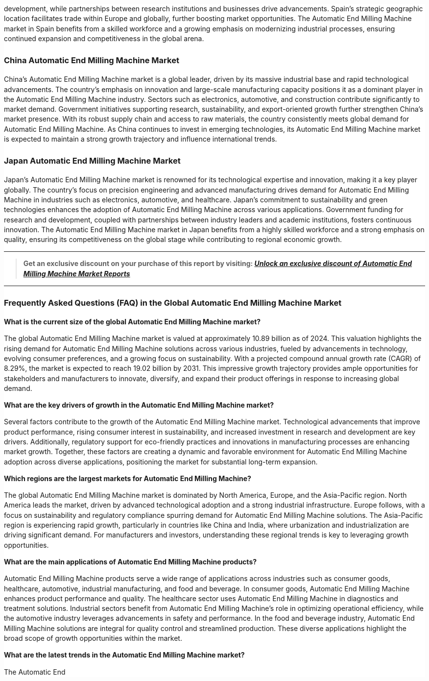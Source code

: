 development, while partnerships between research institutions and businesses drive advancements. Spain&rsquo;s strategic geographic location facilitates trade within Europe and globally, further boosting market opportunities. The Automatic End Milling Machine market in Spain benefits from a skilled workforce and a growing emphasis on modernizing industrial processes, ensuring continued expansion and competitiveness in the global arena.</p><h3>China Automatic End Milling Machine Market</h3><p>China&rsquo;s Automatic End Milling Machine market is a global leader, driven by its massive industrial base and rapid technological advancements. The country&rsquo;s emphasis on innovation and large-scale manufacturing capacity positions it as a dominant player in the Automatic End Milling Machine industry. Sectors such as electronics, automotive, and construction contribute significantly to market demand. Government initiatives supporting research, sustainability, and export-oriented growth further strengthen China&rsquo;s market presence. With its robust supply chain and access to raw materials, the country consistently meets global demand for Automatic End Milling Machine. As China continues to invest in emerging technologies, its Automatic End Milling Machine market is expected to maintain a strong growth trajectory and influence international trends.</p><h3>Japan Automatic End Milling Machine Market</h3><p>Japan&rsquo;s Automatic End Milling Machine market is renowned for its technological expertise and innovation, making it a key player globally. The country&rsquo;s focus on precision engineering and advanced manufacturing drives demand for Automatic End Milling Machine in industries such as electronics, automotive, and healthcare. Japan&rsquo;s commitment to sustainability and green technologies enhances the adoption of Automatic End Milling Machine across various applications. Government funding for research and development, coupled with partnerships between industry leaders and academic institutions, fosters continuous innovation. The Automatic End Milling Machine market in Japan benefits from a highly skilled workforce and a strong emphasis on quality, ensuring its competitiveness on the global stage while contributing to regional economic growth.</p><hr /><blockquote><p><strong>Get an exclusive discount on your purchase of this report by visiting: <em><a href="://marketresearchpulse.com/ask-for-discount/107387?utm_source=Github&amp;utm_medium=027">Unlock an exclusive discount of Automatic End Milling Machine Market Reports</a></em>&nbsp;</strong></p></blockquote><hr /><h3>Frequently Asked Questions (FAQ) in the Global Automatic End Milling Machine Market</h3><p><strong>What is the current size of the global Automatic End Milling Machine market?</strong></p><p>The global Automatic End Milling Machine market is valued at approximately 10.89 billion as of 2024. This valuation highlights the rising demand for Automatic End Milling Machine solutions across various industries, fueled by advancements in technology, evolving consumer preferences, and a growing focus on sustainability. With a projected compound annual growth rate (CAGR) of 8.29%, the market is expected to reach 19.02 billion by 2031. This impressive growth trajectory provides ample opportunities for stakeholders and manufacturers to innovate, diversify, and expand their product offerings in response to increasing global demand.</p><p><strong>What are the key drivers of growth in the Automatic End Milling Machine market?</strong></p><p>Several factors contribute to the growth of the Automatic End Milling Machine market. Technological advancements that improve product performance, rising consumer interest in sustainability, and increased investment in research and development are key drivers. Additionally, regulatory support for eco-friendly practices and innovations in manufacturing processes are enhancing market growth. Together, these factors are creating a dynamic and favorable environment for Automatic End Milling Machine adoption across diverse applications, positioning the market for substantial long-term expansion.</p><p><strong>Which regions are the largest markets for Automatic End Milling Machine?</strong></p><p>The global Automatic End Milling Machine market is dominated by North America, Europe, and the Asia-Pacific region. North America leads the market, driven by advanced technological adoption and a strong industrial infrastructure. Europe follows, with a focus on sustainability and regulatory compliance spurring demand for Automatic End Milling Machine solutions. The Asia-Pacific region is experiencing rapid growth, particularly in countries like China and India, where urbanization and industrialization are driving significant demand. For manufacturers and investors, understanding these regional trends is key to leveraging growth opportunities.</p><p><strong>What are the main applications of Automatic End Milling Machine products?</strong></p><p>Automatic End Milling Machine products serve a wide range of applications across industries such as consumer goods, healthcare, automotive, industrial manufacturing, and food and beverage. In consumer goods, Automatic End Milling Machine enhances product performance and quality. The healthcare sector uses Automatic End Milling Machine in diagnostics and treatment solutions. Industrial sectors benefit from Automatic End Milling Machine&rsquo;s role in optimizing operational efficiency, while the automotive industry leverages advancements in safety and performance. In the food and beverage industry, Automatic End Milling Machine solutions are integral for quality control and streamlined production. These diverse applications highlight the broad scope of growth opportunities within the market.</p><p><strong>What are the latest trends in the Automatic End Milling Machine market?</strong></p><p>The Automatic End